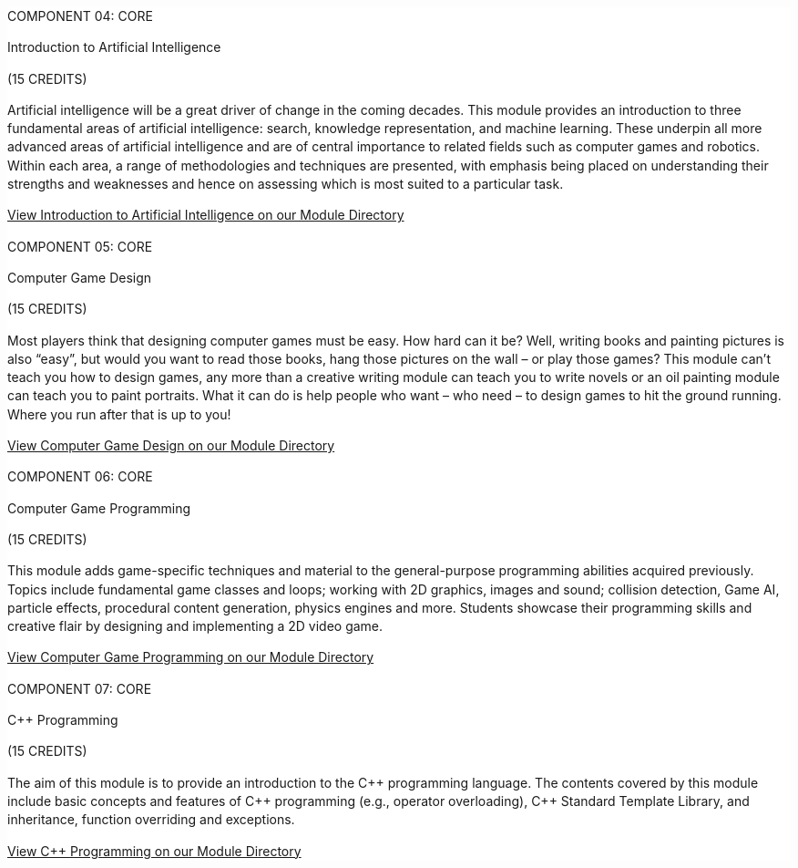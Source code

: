 COMPONENT 04: CORE

Introduction to Artificial Intelligence

(15 CREDITS)

Artificial intelligence will be a great driver of change in the coming decades. This module provides an introduction to three fundamental areas of artificial intelligence: search, knowledge representation, and machine learning. These underpin all more advanced areas of artificial intelligence and are of central importance to related fields such as computer games and robotics. Within each area, a range of methodologies and techniques are presented, with emphasis being placed on understanding their strengths and weaknesses and hence on assessing which is most suited to a particular task.

[View Introduction to Artificial Intelligence on our Module Directory](https://www1.essex.ac.uk/modules/Default.aspx?coursecode=CE213&year=25)

COMPONENT 05: CORE

Computer Game Design

(15 CREDITS)

Most players think that designing computer games must be easy. How hard can it be? Well, writing books and painting pictures is also “easy”, but would you want to read those books, hang those pictures on the wall – or play those games? This module can’t teach you how to design games, any more than a creative writing module can teach you to write novels or an oil painting module can teach you to paint portraits. What it can do is help people who want – who need – to design games to hit the ground running. Where you run after that is up to you!

[View Computer Game Design on our Module Directory](https://www1.essex.ac.uk/modules/Default.aspx?coursecode=CE217&year=25)

COMPONENT 06: CORE

Computer Game Programming

(15 CREDITS)

This module adds game-specific techniques and material to the general-purpose programming abilities acquired previously. Topics include fundamental game classes and loops; working with 2D graphics, images and sound; collision detection, Game AI, particle effects, procedural content generation, physics engines and more. Students showcase their programming skills and creative flair by designing and implementing a 2D video game.

[View Computer Game Programming on our Module Directory](https://www1.essex.ac.uk/modules/Default.aspx?coursecode=CE218&year=25)

COMPONENT 07: CORE

C++ Programming

(15 CREDITS)

The aim of this module is to provide an introduction to the C++ programming language. The contents covered by this module include basic concepts and features of C++ programming (e.g., operator overloading), C++ Standard Template Library, and inheritance, function overriding and exceptions.

[View C++ Programming on our Module Directory](https://www1.essex.ac.uk/modules/Default.aspx?coursecode=CE221&year=25)
